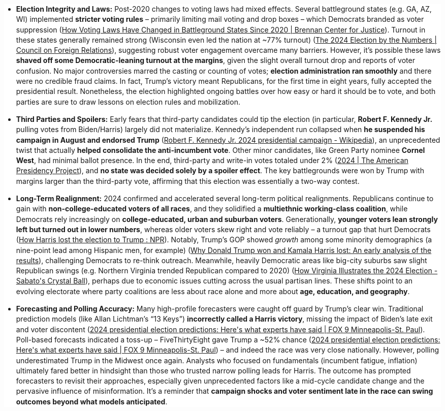 - **Election Integrity and Laws:** Post-2020 changes to voting laws had mixed effects. Several battleground states (e.g. GA, AZ, WI) implemented **stricter voting rules** – primarily limiting mail voting and drop boxes – which Democrats branded as voter suppression ([How Voting Laws Have Changed in Battleground States Since 2020 | Brennan Center for Justice](https://www.brennancenter.org/our-work/research-reports/how-voting-laws-have-changed-battleground-states-2020#:~:text=In%20nine%20battleground%20states%20in,processes%20that%20make%20elections%20work)). Turnout in these states generally remained strong (Wisconsin even led the nation at ~77% turnout) ([The 2024 Election by the Numbers | Council on Foreign Relations](https://www.cfr.org/article/2024-election-numbers#:~:text=Wisconsin%20holds%20the%20place%20of,was%20below%2C%20and%20then)), suggesting robust voter engagement overcame many barriers. However, it’s possible these laws **shaved off some Democratic-leaning turnout at the margins**, given the slight overall turnout drop and reports of voter confusion. No major controversies marred the casting or counting of votes; **election administration ran smoothly** and there were no credible fraud claims. In fact, Trump’s victory meant Republicans, for the first time in eight years, fully accepted the presidential result. Nonetheless, the election highlighted ongoing battles over how easy or hard it should be to vote, and both parties are sure to draw lessons on election rules and mobilization.

- **Third Parties and Spoilers:** Early fears that third-party candidates could tip the election (in particular, **Robert F. Kennedy Jr.** pulling votes from Biden/Harris) largely did not materialize. Kennedy’s independent run collapsed when **he suspended his campaign in August and endorsed Trump** ([Robert F. Kennedy Jr. 2024 presidential campaign - Wikipedia](https://en.wikipedia.org/wiki/Robert_F._Kennedy_Jr._2024_presidential_campaign#:~:text=Democratic%20National%20Convention%20%20momentum.,90)), an unprecedented twist that actually **helped consolidate the anti-incumbent vote**. Other minor candidates, like Green Party nominee **Cornel West**, had minimal ballot presence. In the end, third-party and write-in votes totaled under 2% ([2024 | The American Presidency Project](https://www.presidency.ucsb.edu/statistics/elections/2024#:~:text=Democratic%20%C2%A0%20Kamala%20Harris%20Tim,2%2C878%2C359%201.85)), and **no state was decided solely by a spoiler effect**. The key battlegrounds were won by Trump with margins larger than the third-party vote, affirming that this election was essentially a two-way contest.

- **Long-Term Realignment:** 2024 confirmed and accelerated several long-term political realignments. Republicans continue to gain with **non-college-educated voters of all races**, and they solidified a **multiethnic working-class coalition**, while Democrats rely increasingly on **college-educated, urban and suburban voters**. Generationally, **younger voters lean strongly left but turned out in lower numbers**, whereas older voters skew right and vote reliably – a turnout gap that hurt Democrats ([How Harris lost the election to Trump : NPR](https://www.npr.org/2024/11/07/nx-s1-5181045/how-harris-lost-trump-2024#:~:text=match%20at%20L293%20Turnout%20from,with%20Latino%20and%20Asian%20voters)). Notably, Trump’s GOP showed *growth* among some minority demographics (a nine-point lead among Hispanic men, for example) ([Why Donald Trump won and Kamala Harris lost: An early analysis of the results](https://www.brookings.edu/articles/why-donald-trump-won-and-kamala-harris-lost-an-early-analysis-of-the-results/#:~:text=match%20at%20L416%20to%20be,to%2045)), challenging Democrats to re-think outreach. Meanwhile, heavily Democratic areas like big-city suburbs saw slight Republican swings (e.g. Northern Virginia trended Republican compared to 2020) ([How Virginia Illustrates the 2024 Election - Sabato's Crystal Ball](https://centerforpolitics.org/crystalball/how-virginia-illustrates-the-2024-election/#:~:text=%E2%80%94%20Kamala%20Harris%20carried%20Virginia,on%20her%20ticket)), perhaps due to economic issues cutting across the usual partisan lines. These shifts point to an evolving electorate where party coalitions are less about race alone and more about **age, education, and geography**.

- **Forecasting and Polling Accuracy:** Many high-profile forecasters were caught off guard by Trump’s clear win. Traditional prediction models (like Allan Lichtman’s “13 Keys”) **incorrectly called a Harris victory**, missing the impact of Biden’s late exit and voter discontent ([2024 presidential election predictions: Here's what experts have said | FOX 9 Minneapolis-St. Paul](https://www.fox9.com/news/2024-presidential-election-predictions-trump-harris-who-will-win#:~:text=Allan%20Lichtman%2C%20a%20historian%20and,said%C2%A0he%20stands%20by%20his%20call)). Poll-based forecasts indicated a toss-up – FiveThirtyEight gave Trump a ~52% chance ([2024 presidential election predictions: Here's what experts have said | FOX 9 Minneapolis-St. Paul](https://www.fox9.com/news/2024-presidential-election-predictions-trump-harris-who-will-win#:~:text=FiveThirtyEight%2C%20which%20uses%20polling%2C%20economic,simulations%20of%20the%202024%20race)) – and indeed the race was very close nationally. However, polling underestimated Trump in the Midwest once again. Analysts who focused on fundamentals (incumbent fatigue, inflation) ultimately fared better in hindsight than those who trusted narrow polling leads for Harris. The outcome has prompted forecasters to revisit their approaches, especially given unprecedented factors like a mid-cycle candidate change and the pervasive influence of misinformation. It’s a reminder that **campaign shocks and voter sentiment late in the race can swing outcomes beyond what models anticipated**.